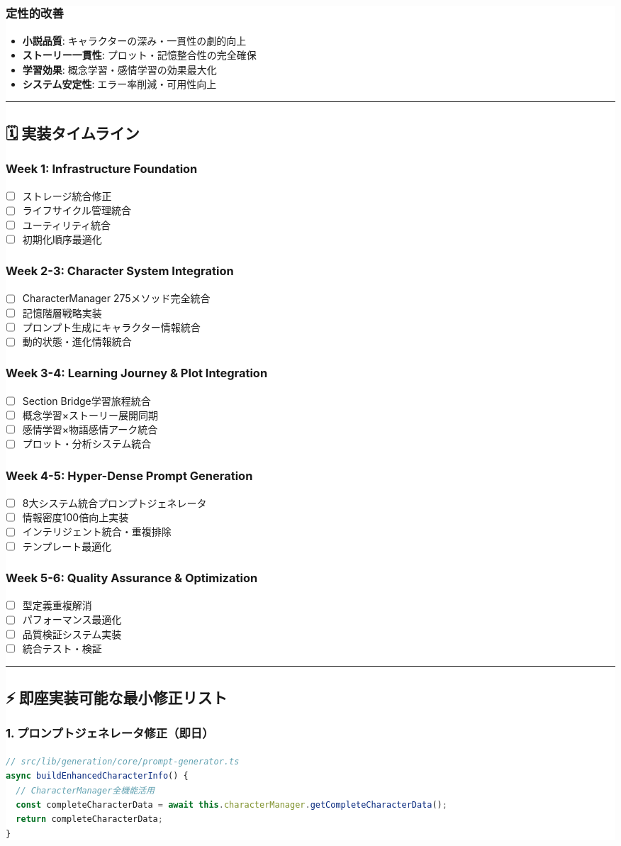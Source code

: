 ### **定性的改善**
- **小説品質**: キャラクターの深み・一貫性の劇的向上
- **ストーリー一貫性**: プロット・記憶整合性の完全確保
- **学習効果**: 概念学習・感情学習の効果最大化
- **システム安定性**: エラー率削減・可用性向上

---

## 🗓️ **実装タイムライン**

### **Week 1: Infrastructure Foundation**
- [ ] ストレージ統合修正
- [ ] ライフサイクル管理統合
- [ ] ユーティリティ統合
- [ ] 初期化順序最適化

### **Week 2-3: Character System Integration**
- [ ] CharacterManager 275メソッド完全統合
- [ ] 記憶階層戦略実装
- [ ] プロンプト生成にキャラクター情報統合
- [ ] 動的状態・進化情報統合

### **Week 3-4: Learning Journey & Plot Integration**
- [ ] Section Bridge学習旅程統合
- [ ] 概念学習×ストーリー展開同期
- [ ] 感情学習×物語感情アーク統合
- [ ] プロット・分析システム統合

### **Week 4-5: Hyper-Dense Prompt Generation**
- [ ] 8大システム統合プロンプトジェネレータ
- [ ] 情報密度100倍向上実装
- [ ] インテリジェント統合・重複排除
- [ ] テンプレート最適化

### **Week 5-6: Quality Assurance & Optimization**
- [ ] 型定義重複解消
- [ ] パフォーマンス最適化
- [ ] 品質検証システム実装
- [ ] 統合テスト・検証

---

## ⚡ **即座実装可能な最小修正リスト**

### **1. プロンプトジェネレータ修正（即日）**
```typescript
// src/lib/generation/core/prompt-generator.ts
async buildEnhancedCharacterInfo() {
  // CharacterManager全機能活用
  const completeCharacterData = await this.characterManager.getCompleteCharacterData();
  return completeCharacterData;
}
```
